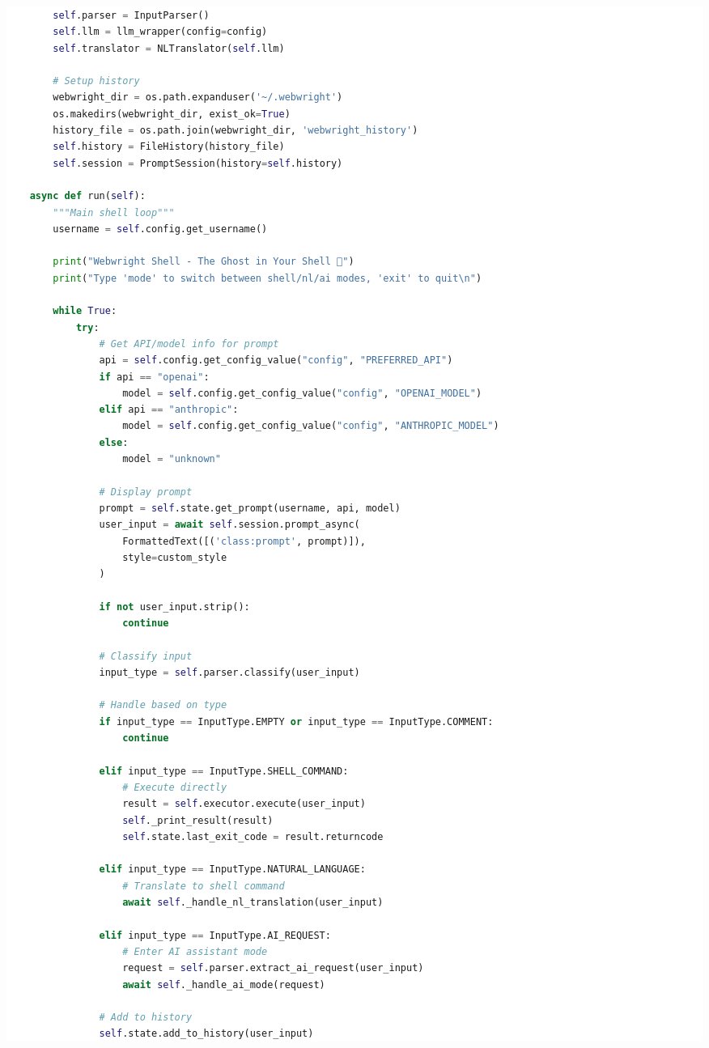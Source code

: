 ```python
        self.parser = InputParser()
        self.llm = llm_wrapper(config=config)
        self.translator = NLTranslator(self.llm)

        # Setup history
        webwright_dir = os.path.expanduser('~/.webwright')
        os.makedirs(webwright_dir, exist_ok=True)
        history_file = os.path.join(webwright_dir, 'webwright_history')
        self.history = FileHistory(history_file)
        self.session = PromptSession(history=self.history)

    async def run(self):
        """Main shell loop"""
        username = self.config.get_username()

        print("Webwright Shell - The Ghost in Your Shell 👻")
        print("Type 'mode' to switch between shell/nl/ai modes, 'exit' to quit\n")

        while True:
            try:
                # Get API/model info for prompt
                api = self.config.get_config_value("config", "PREFERRED_API")
                if api == "openai":
                    model = self.config.get_config_value("config", "OPENAI_MODEL")
                elif api == "anthropic":
                    model = self.config.get_config_value("config", "ANTHROPIC_MODEL")
                else:
                    model = "unknown"

                # Display prompt
                prompt = self.state.get_prompt(username, api, model)
                user_input = await self.session.prompt_async(
                    FormattedText([('class:prompt', prompt)]),
                    style=custom_style
                )

                if not user_input.strip():
                    continue

                # Classify input
                input_type = self.parser.classify(user_input)

                # Handle based on type
                if input_type == InputType.EMPTY or input_type == InputType.COMMENT:
                    continue

                elif input_type == InputType.SHELL_COMMAND:
                    # Execute directly
                    result = self.executor.execute(user_input)
                    self._print_result(result)
                    self.state.last_exit_code = result.returncode

                elif input_type == InputType.NATURAL_LANGUAGE:
                    # Translate to shell command
                    await self._handle_nl_translation(user_input)

                elif input_type == InputType.AI_REQUEST:
                    # Enter AI assistant mode
                    request = self.parser.extract_ai_request(user_input)
                    await self._handle_ai_mode(request)

                # Add to history
                self.state.add_to_history(user_input)
```